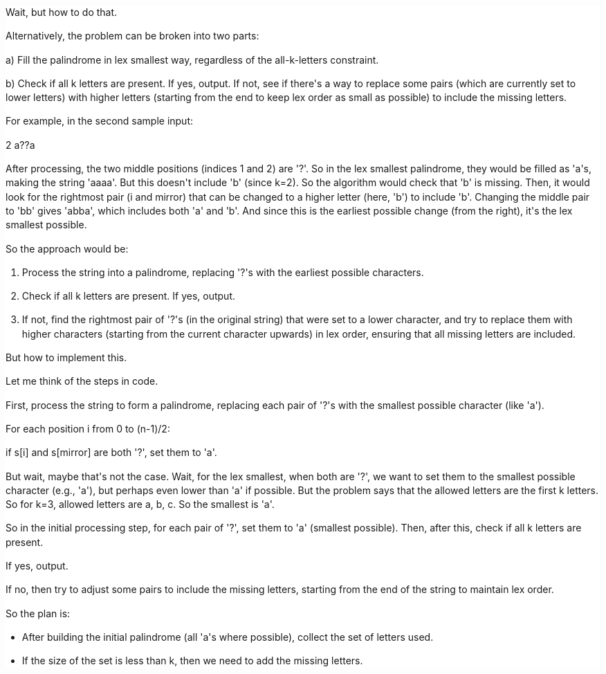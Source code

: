 Wait, but how to do that.

Alternatively, the problem can be broken into two parts:

a) Fill the palindrome in lex smallest way, regardless of the all-k-letters constraint.

b) Check if all k letters are present. If yes, output. If not, see if there's a way to replace some pairs (which are currently set to lower letters) with higher letters (starting from the end to keep lex order as small as possible) to include the missing letters.

For example, in the second sample input:

2
a??a

After processing, the two middle positions (indices 1 and 2) are '?'. So in the lex smallest palindrome, they would be filled as 'a's, making the string 'aaaa'. But this doesn't include 'b' (since k=2). So the algorithm would check that 'b' is missing. Then, it would look for the rightmost pair (i and mirror) that can be changed to a higher letter (here, 'b') to include 'b'. Changing the middle pair to 'bb' gives 'abba', which includes both 'a' and 'b'. And since this is the earliest possible change (from the right), it's the lex smallest possible.

So the approach would be:

1. Process the string into a palindrome, replacing '?'s with the earliest possible characters.

2. Check if all k letters are present. If yes, output.

3. If not, find the rightmost pair of '?'s (in the original string) that were set to a lower character, and try to replace them with higher characters (starting from the current character upwards) in lex order, ensuring that all missing letters are included.

But how to implement this.

Let me think of the steps in code.

First, process the string to form a palindrome, replacing each pair of '?'s with the smallest possible character (like 'a').

For each position i from 0 to (n-1)/2:

   if s[i] and s[mirror] are both '?', set them to 'a'.

But wait, maybe that's not the case. Wait, for the lex smallest, when both are '?', we want to set them to the smallest possible character (e.g., 'a'), but perhaps even lower than 'a' if possible. But the problem says that the allowed letters are the first k letters. So for k=3, allowed letters are a, b, c. So the smallest is 'a'.

So in the initial processing step, for each pair of '?', set them to 'a' (smallest possible). Then, after this, check if all k letters are present.

If yes, output.

If no, then try to adjust some pairs to include the missing letters, starting from the end of the string to maintain lex order.

So the plan is:

- After building the initial palindrome (all 'a's where possible), collect the set of letters used.

- If the size of the set is less than k, then we need to add the missing letters.
